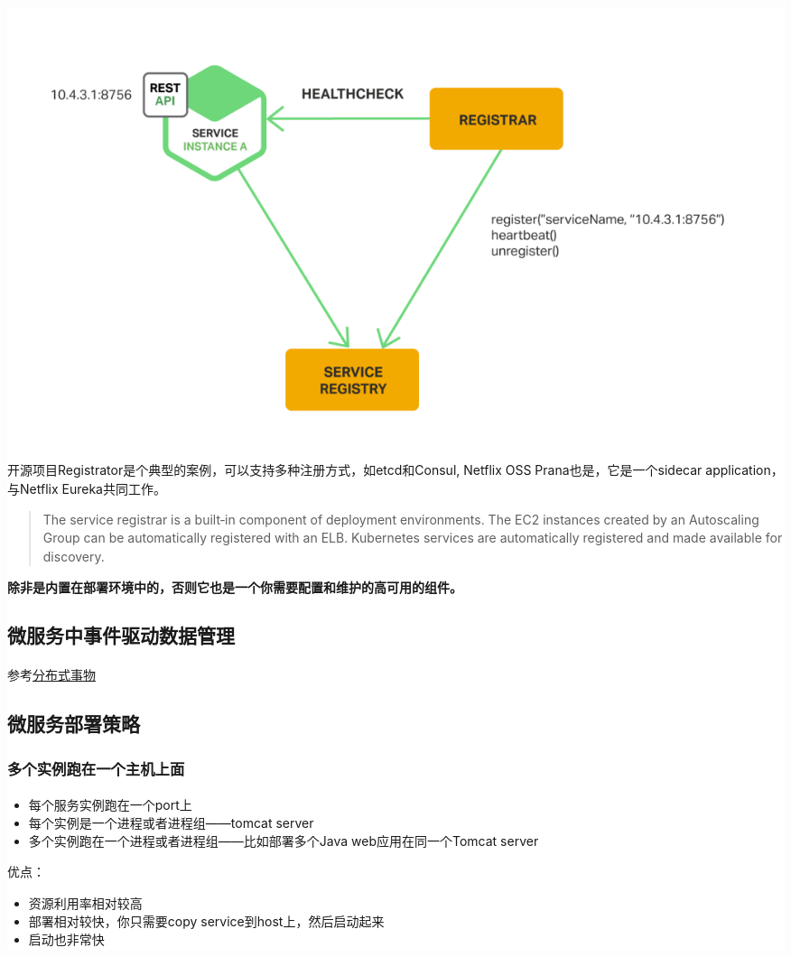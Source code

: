 ![](../images/third-party-pattern.png)
开源项目Registrator是个典型的案例，可以支持多种注册方式，如etcd和Consul, Netflix OSS Prana也是，它是一个sidecar application，与Netflix Eureka共同工作。

> The service registrar is a built‑in component of deployment environments. The EC2 instances created by an Autoscaling Group can be automatically registered with an ELB. Kubernetes services are automatically registered and made available for discovery.

**除非是内置在部署环境中的，否则它也是一个你需要配置和维护的高可用的组件。**

## 微服务中事件驱动数据管理
参考[分布式事物](../_posts/2018-09-06-SQL-XA.md)

## 微服务部署策略

### 多个实例跑在一个主机上面

- 每个服务实例跑在一个port上
- 每个实例是一个进程或者进程组——tomcat server
- 多个实例跑在一个进程或者进程组——比如部署多个Java web应用在同一个Tomcat server

优点：

- 资源利用率相对较高
- 部署相对较快，你只需要copy service到host上，然后启动起来
- 启动也非常快
